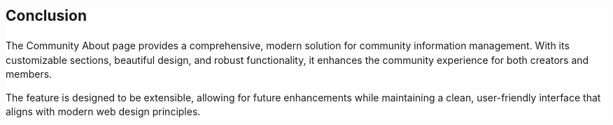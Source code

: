 ## Conclusion

The Community About page provides a comprehensive, modern solution for community information management. With its customizable sections, beautiful design, and robust functionality, it enhances the community experience for both creators and members.

The feature is designed to be extensible, allowing for future enhancements while maintaining a clean, user-friendly interface that aligns with modern web design principles.